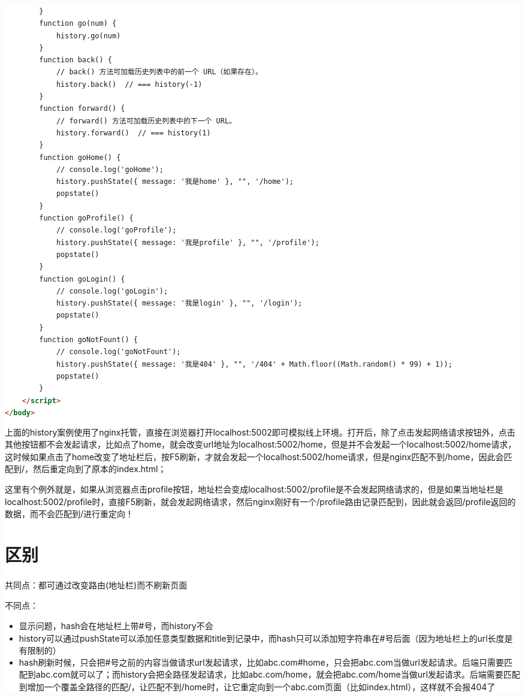 ```html
        }
        function go(num) {
            history.go(num)
        }
        function back() {
            // back() 方法可加载历史列表中的前一个 URL（如果存在）。
            history.back()  // === history(-1)
        }
        function forward() {
            // forward() 方法可加载历史列表中的下一个 URL。
            history.forward()  // === history(1)
        }
        function goHome() {
            // console.log('goHome');
            history.pushState({ message: '我是home' }, "", '/home');
            popstate()
        }
        function goProfile() {
            // console.log('goProfile');
            history.pushState({ message: '我是profile' }, "", '/profile');
            popstate()
        }
        function goLogin() {
            // console.log('goLogin');
            history.pushState({ message: '我是login' }, "", '/login');
            popstate()
        }
        function goNotFount() {
            // console.log('goNotFount');
            history.pushState({ message: '我是404' }, "", '/404' + Math.floor((Math.random() * 99) + 1));
            popstate()
        }
    </script>
</body>
```

上面的history案例使用了nginx托管，直接在浏览器打开localhost:5002即可模拟线上环境。打开后，除了点击发起网络请求按钮外，点击其他按钮都不会发起请求，比如点了home，就会改变url地址为localhost:5002/home，但是并不会发起一个localhost:5002/home请求，这时候如果点击了home改变了地址栏后，按F5刷新，才就会发起一个localhost:5002/home请求，但是nginx匹配不到/home，因此会匹配到/，然后重定向到了原本的index.html；

这里有个例外就是，如果从浏览器点击profile按钮，地址栏会变成localhost:5002/profile是不会发起网络请求的，但是如果当地址栏是localhost:5002/profile时，直接F5刷新，就会发起网络请求，然后nginx刚好有一个/profile路由记录匹配到，因此就会返回/profile返回的数据，而不会匹配到/进行重定向！

# 区别

共同点：都可通过改变路由(地址栏)而不刷新页面

不同点：

- 显示问题，hash会在地址栏上带#号，而history不会
- history可以通过pushState可以添加任意类型数据和title到记录中，而hash只可以添加短字符串在#号后面（因为地址栏上的url长度是有限制的）
- hash刷新时候，只会把#号之前的内容当做请求url发起请求，比如abc.com#home，只会把abc.com当做url发起请求。后端只需要匹配到abc.com就可以了；而history会把全路径发起请求，比如abc.com/home，就会把abc.com/home当做url发起请求。后端需要匹配到增加一个覆盖全路径的匹配/，让匹配不到/home时，让它重定向到一个abc.com页面（比如index.html），这样就不会报404了